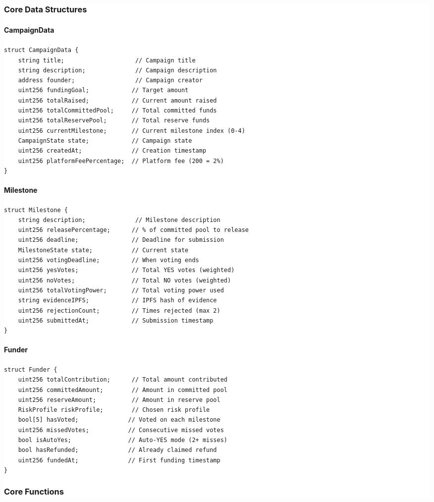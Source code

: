 ### Core Data Structures

#### CampaignData
```solidity
struct CampaignData {
    string title;                    // Campaign title
    string description;              // Campaign description
    address founder;                 // Campaign creator
    uint256 fundingGoal;            // Target amount
    uint256 totalRaised;            // Current amount raised
    uint256 totalCommittedPool;     // Total committed funds
    uint256 totalReservePool;       // Total reserve funds
    uint256 currentMilestone;       // Current milestone index (0-4)
    CampaignState state;            // Campaign state
    uint256 createdAt;              // Creation timestamp
    uint256 platformFeePercentage;  // Platform fee (200 = 2%)
}
```

#### Milestone
```solidity
struct Milestone {
    string description;              // Milestone description
    uint256 releasePercentage;      // % of committed pool to release
    uint256 deadline;               // Deadline for submission
    MilestoneState state;           // Current state
    uint256 votingDeadline;         // When voting ends
    uint256 yesVotes;               // Total YES votes (weighted)
    uint256 noVotes;                // Total NO votes (weighted)
    uint256 totalVotingPower;       // Total voting power used
    string evidenceIPFS;            // IPFS hash of evidence
    uint256 rejectionCount;         // Times rejected (max 2)
    uint256 submittedAt;            // Submission timestamp
}
```

#### Funder
```solidity
struct Funder {
    uint256 totalContribution;      // Total amount contributed
    uint256 committedAmount;        // Amount in committed pool
    uint256 reserveAmount;          // Amount in reserve pool
    RiskProfile riskProfile;        // Chosen risk profile
    bool[5] hasVoted;              // Voted on each milestone
    uint256 missedVotes;           // Consecutive missed votes
    bool isAutoYes;                // Auto-YES mode (2+ misses)
    bool hasRefunded;              // Already claimed refund
    uint256 fundedAt;              // First funding timestamp
}
```

### Core Functions
